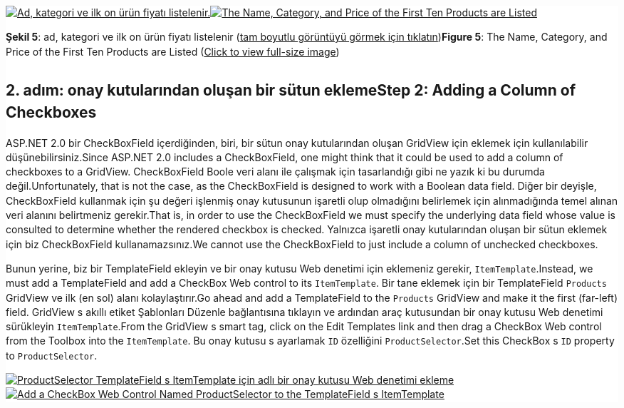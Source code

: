 
<span data-ttu-id="6095f-143">[![Ad, kategori ve ilk on ürün fiyatı listelenir.](adding-a-gridview-column-of-checkboxes-cs/_static/image5.gif)](adding-a-gridview-column-of-checkboxes-cs/_static/image9.png)</span><span class="sxs-lookup"><span data-stu-id="6095f-143">[![The Name, Category, and Price of the First Ten Products are Listed](adding-a-gridview-column-of-checkboxes-cs/_static/image5.gif)](adding-a-gridview-column-of-checkboxes-cs/_static/image9.png)</span></span>

<span data-ttu-id="6095f-144">**Şekil 5**: ad, kategori ve ilk on ürün fiyatı listelenir ([tam boyutlu görüntüyü görmek için tıklatın](adding-a-gridview-column-of-checkboxes-cs/_static/image10.png))</span><span class="sxs-lookup"><span data-stu-id="6095f-144">**Figure 5**: The Name, Category, and Price of the First Ten Products are Listed ([Click to view full-size image](adding-a-gridview-column-of-checkboxes-cs/_static/image10.png))</span></span>


## <a name="step-2-adding-a-column-of-checkboxes"></a><span data-ttu-id="6095f-145">2. adım: onay kutularından oluşan bir sütun ekleme</span><span class="sxs-lookup"><span data-stu-id="6095f-145">Step 2: Adding a Column of Checkboxes</span></span>

<span data-ttu-id="6095f-146">ASP.NET 2.0 bir CheckBoxField içerdiğinden, biri, bir sütun onay kutularından oluşan GridView için eklemek için kullanılabilir düşünebilirsiniz.</span><span class="sxs-lookup"><span data-stu-id="6095f-146">Since ASP.NET 2.0 includes a CheckBoxField, one might think that it could be used to add a column of checkboxes to a GridView.</span></span> <span data-ttu-id="6095f-147">CheckBoxField Boole veri alanı ile çalışmak için tasarlandığı gibi ne yazık ki bu durumda değil.</span><span class="sxs-lookup"><span data-stu-id="6095f-147">Unfortunately, that is not the case, as the CheckBoxField is designed to work with a Boolean data field.</span></span> <span data-ttu-id="6095f-148">Diğer bir deyişle, CheckBoxField kullanmak için şu değeri işlenmiş onay kutusunun işaretli olup olmadığını belirlemek için alınmadığında temel alınan veri alanını belirtmeniz gerekir.</span><span class="sxs-lookup"><span data-stu-id="6095f-148">That is, in order to use the CheckBoxField we must specify the underlying data field whose value is consulted to determine whether the rendered checkbox is checked.</span></span> <span data-ttu-id="6095f-149">Yalnızca işaretli onay kutularından oluşan bir sütun eklemek için biz CheckBoxField kullanamazsınız.</span><span class="sxs-lookup"><span data-stu-id="6095f-149">We cannot use the CheckBoxField to just include a column of unchecked checkboxes.</span></span>

<span data-ttu-id="6095f-150">Bunun yerine, biz bir TemplateField ekleyin ve bir onay kutusu Web denetimi için eklemeniz gerekir, `ItemTemplate`.</span><span class="sxs-lookup"><span data-stu-id="6095f-150">Instead, we must add a TemplateField and add a CheckBox Web control to its `ItemTemplate`.</span></span> <span data-ttu-id="6095f-151">Bir tane eklemek için bir TemplateField `Products` GridView ve ilk (en sol) alanı kolaylaştırır.</span><span class="sxs-lookup"><span data-stu-id="6095f-151">Go ahead and add a TemplateField to the `Products` GridView and make it the first (far-left) field.</span></span> <span data-ttu-id="6095f-152">GridView s akıllı etiket Şablonları Düzenle bağlantısına tıklayın ve ardından araç kutusundan bir onay kutusu Web denetimi sürükleyin `ItemTemplate`.</span><span class="sxs-lookup"><span data-stu-id="6095f-152">From the GridView s smart tag, click on the Edit Templates link and then drag a CheckBox Web control from the Toolbox into the `ItemTemplate`.</span></span> <span data-ttu-id="6095f-153">Bu onay kutusu s ayarlamak `ID` özelliğini `ProductSelector`.</span><span class="sxs-lookup"><span data-stu-id="6095f-153">Set this CheckBox s `ID` property to `ProductSelector`.</span></span>


<span data-ttu-id="6095f-154">[![ProductSelector TemplateField s ItemTemplate için adlı bir onay kutusu Web denetimi ekleme](adding-a-gridview-column-of-checkboxes-cs/_static/image6.gif)](adding-a-gridview-column-of-checkboxes-cs/_static/image11.png)</span><span class="sxs-lookup"><span data-stu-id="6095f-154">[![Add a CheckBox Web Control Named ProductSelector to the TemplateField s ItemTemplate](adding-a-gridview-column-of-checkboxes-cs/_static/image6.gif)](adding-a-gridview-column-of-checkboxes-cs/_static/image11.png)</span></span>
